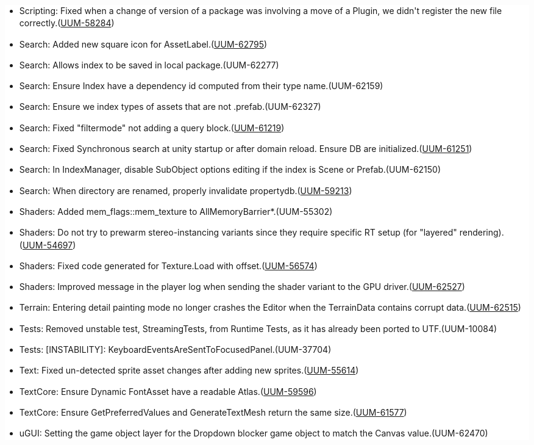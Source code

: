 -   Scripting: Fixed when a change of version of a package was involving a move of a Plugin, we didn\'t register the new file correctly.([UUM-58284](https://issuetracker.unity3d.com/issues/unclearable-nunit-error-when-installing-slash-uninstalling-the-entities-package-on-a-new-project))

-   Search: Added new square icon for AssetLabel.([UUM-62795](https://issuetracker.unity3d.com/issues/search-labels-and-tags-icons-dont-look-neat))

-   Search: Allows index to be saved in local package.(UUM-62277)

-   Search: Ensure Index have a dependency id computed from their type name.(UUM-62159)

-   Search: Ensure we index types of assets that are not .prefab.(UUM-62327)

-   Search: Fixed \"filtermode\" not adding a query block.([UUM-61219](https://issuetracker.unity3d.com/issues/properties-add-filtermode-property-doesnt-add-a-block))

-   Search: Fixed Synchronous search at unity startup or after domain reload. Ensure DB are initialized.([UUM-61251](https://issuetracker.unity3d.com/issues/issue-with-synchronous-flags))

-   Search: In IndexManager, disable SubObject options editing if the index is Scene or Prefab.(UUM-62150)

-   Search: When directory are renamed, properly invalidate propertydb.([UUM-59213](https://issuetracker.unity3d.com/issues/search-results-in-the-unity-search-window-do-not-update-when-renaming-folders))

-   Shaders: Added mem_flags::mem_texture to AllMemoryBarrier\*.(UUM-55302)

-   Shaders: Do not try to prewarm stereo-instancing variants since they require specific RT setup (for \"layered\" rendering).([UUM-54697](https://issuetracker.unity3d.com/issues/ios-crash-when-running-shader-dot-warmupallshaders-after-application-start))

-   Shaders: Fixed code generated for Texture.Load with offset.([UUM-56574](https://issuetracker.unity3d.com/issues/compute-shader-texture2d-dot-load-with-a-non-zero-offset-does-not-work-when-using-macos))

-   Shaders: Improved message in the player log when sending the shader variant to the GPU driver.([UUM-62527](https://issuetracker.unity3d.com/issues/compiled-shader-in-the-player-log-is-misleading))

-   Terrain: Entering detail painting mode no longer crashes the Editor when the TerrainData contains corrupt data.([UUM-62515](https://issuetracker.unity3d.com/issues/crash-on-ispatchclamped-when-pressing-the-paint-details-button))

-   Tests: Removed unstable test, StreamingTests, from Runtime Tests, as it has already been ported to UTF.(UUM-10084)

-   Tests: \[INSTABILITY\]: KeyboardEventsAreSentToFocusedPanel.(UUM-37704)

-   Text: Fixed un-detected sprite asset changes after adding new sprites.([UUM-55614](https://issuetracker.unity3d.com/issues/tmp-sprite-asset-changes-are-not-detected-when-a-new-sprite-is-added))

-   TextCore: Ensure Dynamic FontAsset have a readable Atlas.([UUM-59596](https://issuetracker.unity3d.com/issues/textmeshpro-atlas-texture-is-not-readable-when-creating-a-new-font-asset))

-   TextCore: Ensure GetPreferredValues and GenerateTextMesh return the same size.([UUM-61577](https://issuetracker.unity3d.com/issues/new-line-is-added-to-the-label-element-if-having-a-sign-in-bold-tags-if-the-width-is-set-to-auto))

-   uGUI: Setting the game object layer for the Dropdown blocker game object to match the Canvas value.(UUM-62470)
